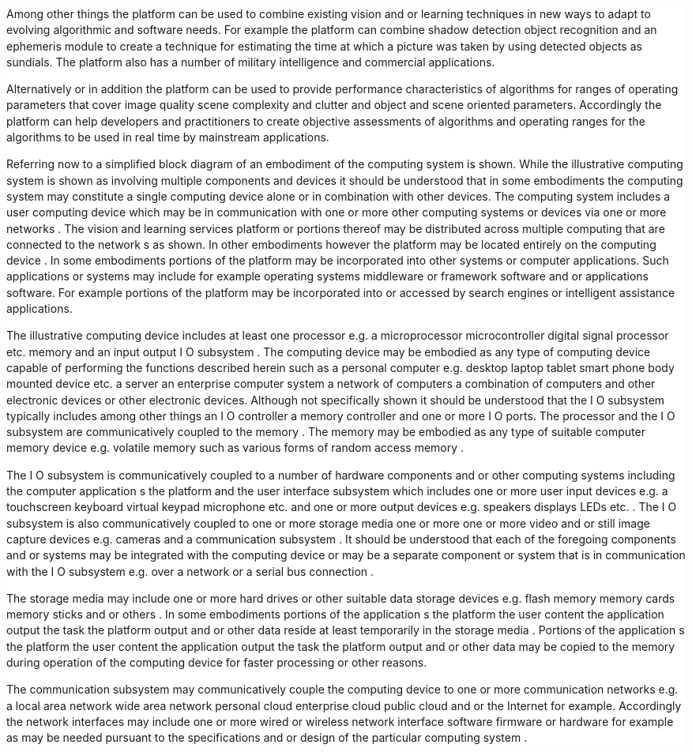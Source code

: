 Among other things the platform can be used to combine existing vision and or learning techniques in new ways to adapt to evolving algorithmic and software needs. For example the platform can combine shadow detection object recognition and an ephemeris module to create a technique for estimating the time at which a picture was taken by using detected objects as sundials. The platform also has a number of military intelligence and commercial applications.

Alternatively or in addition the platform can be used to provide performance characteristics of algorithms for ranges of operating parameters that cover image quality scene complexity and clutter and object and scene oriented parameters. Accordingly the platform can help developers and practitioners to create objective assessments of algorithms and operating ranges for the algorithms to be used in real time by mainstream applications.

Referring now to a simplified block diagram of an embodiment of the computing system is shown. While the illustrative computing system is shown as involving multiple components and devices it should be understood that in some embodiments the computing system may constitute a single computing device alone or in combination with other devices. The computing system includes a user computing device which may be in communication with one or more other computing systems or devices via one or more networks . The vision and learning services platform or portions thereof may be distributed across multiple computing that are connected to the network s as shown. In other embodiments however the platform may be located entirely on the computing device . In some embodiments portions of the platform may be incorporated into other systems or computer applications. Such applications or systems may include for example operating systems middleware or framework software and or applications software. For example portions of the platform may be incorporated into or accessed by search engines or intelligent assistance applications.

The illustrative computing device includes at least one processor e.g. a microprocessor microcontroller digital signal processor etc. memory and an input output I O subsystem . The computing device may be embodied as any type of computing device capable of performing the functions described herein such as a personal computer e.g. desktop laptop tablet smart phone body mounted device etc. a server an enterprise computer system a network of computers a combination of computers and other electronic devices or other electronic devices. Although not specifically shown it should be understood that the I O subsystem typically includes among other things an I O controller a memory controller and one or more I O ports. The processor and the I O subsystem are communicatively coupled to the memory . The memory may be embodied as any type of suitable computer memory device e.g. volatile memory such as various forms of random access memory .

The I O subsystem is communicatively coupled to a number of hardware components and or other computing systems including the computer application s the platform and the user interface subsystem which includes one or more user input devices e.g. a touchscreen keyboard virtual keypad microphone etc. and one or more output devices e.g. speakers displays LEDs etc. . The I O subsystem is also communicatively coupled to one or more storage media one or more one or more video and or still image capture devices e.g. cameras and a communication subsystem . It should be understood that each of the foregoing components and or systems may be integrated with the computing device or may be a separate component or system that is in communication with the I O subsystem e.g. over a network or a serial bus connection .

The storage media may include one or more hard drives or other suitable data storage devices e.g. flash memory memory cards memory sticks and or others . In some embodiments portions of the application s the platform the user content the application output the task the platform output and or other data reside at least temporarily in the storage media . Portions of the application s the platform the user content the application output the task the platform output and or other data may be copied to the memory during operation of the computing device for faster processing or other reasons.

The communication subsystem may communicatively couple the computing device to one or more communication networks e.g. a local area network wide area network personal cloud enterprise cloud public cloud and or the Internet for example. Accordingly the network interfaces may include one or more wired or wireless network interface software firmware or hardware for example as may be needed pursuant to the specifications and or design of the particular computing system .
